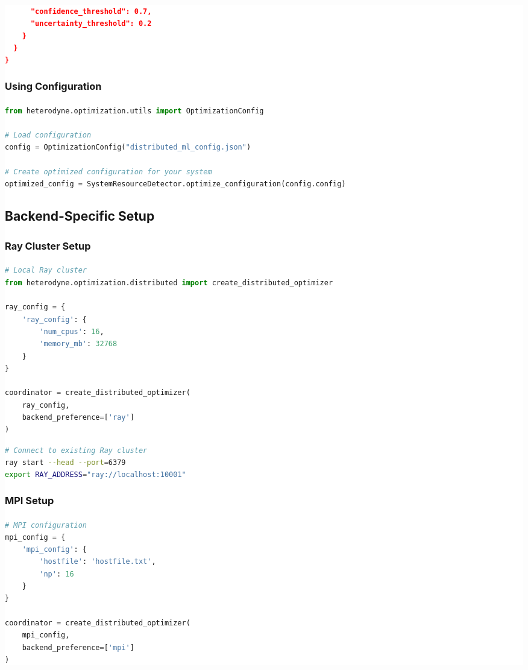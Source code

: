 ```json
      "confidence_threshold": 0.7,
      "uncertainty_threshold": 0.2
    }
  }
}
```

### Using Configuration

```python
from heterodyne.optimization.utils import OptimizationConfig

# Load configuration
config = OptimizationConfig("distributed_ml_config.json")

# Create optimized configuration for your system
optimized_config = SystemResourceDetector.optimize_configuration(config.config)
```

## Backend-Specific Setup

### Ray Cluster Setup

```python
# Local Ray cluster
from heterodyne.optimization.distributed import create_distributed_optimizer

ray_config = {
    'ray_config': {
        'num_cpus': 16,
        'memory_mb': 32768
    }
}

coordinator = create_distributed_optimizer(
    ray_config,
    backend_preference=['ray']
)
```

```bash
# Connect to existing Ray cluster
ray start --head --port=6379
export RAY_ADDRESS="ray://localhost:10001"
```

### MPI Setup

```python
# MPI configuration
mpi_config = {
    'mpi_config': {
        'hostfile': 'hostfile.txt',
        'np': 16
    }
}

coordinator = create_distributed_optimizer(
    mpi_config,
    backend_preference=['mpi']
)
```
